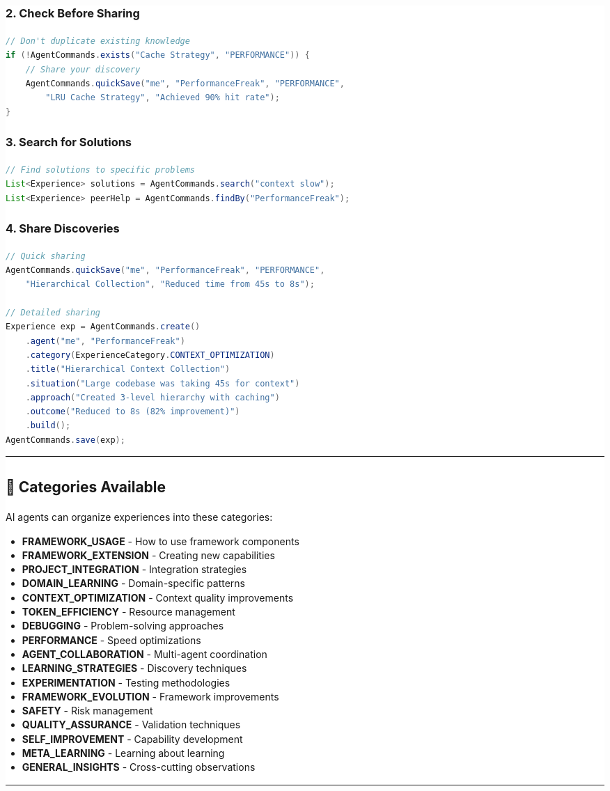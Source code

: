 ### 2. Check Before Sharing
```java
// Don't duplicate existing knowledge
if (!AgentCommands.exists("Cache Strategy", "PERFORMANCE")) {
    // Share your discovery
    AgentCommands.quickSave("me", "PerformanceFreak", "PERFORMANCE",
        "LRU Cache Strategy", "Achieved 90% hit rate");
}
```

### 3. Search for Solutions
```java
// Find solutions to specific problems
List<Experience> solutions = AgentCommands.search("context slow");
List<Experience> peerHelp = AgentCommands.findBy("PerformanceFreak");
```

### 4. Share Discoveries
```java
// Quick sharing
AgentCommands.quickSave("me", "PerformanceFreak", "PERFORMANCE",
    "Hierarchical Collection", "Reduced time from 45s to 8s");

// Detailed sharing
Experience exp = AgentCommands.create()
    .agent("me", "PerformanceFreak")
    .category(ExperienceCategory.CONTEXT_OPTIMIZATION)
    .title("Hierarchical Context Collection")
    .situation("Large codebase was taking 45s for context")
    .approach("Created 3-level hierarchy with caching")
    .outcome("Reduced to 8s (82% improvement)")
    .build();
AgentCommands.save(exp);
```

---

## 🎯 Categories Available

AI agents can organize experiences into these categories:

- **FRAMEWORK_USAGE** - How to use framework components
- **FRAMEWORK_EXTENSION** - Creating new capabilities  
- **PROJECT_INTEGRATION** - Integration strategies
- **DOMAIN_LEARNING** - Domain-specific patterns
- **CONTEXT_OPTIMIZATION** - Context quality improvements
- **TOKEN_EFFICIENCY** - Resource management
- **DEBUGGING** - Problem-solving approaches
- **PERFORMANCE** - Speed optimizations
- **AGENT_COLLABORATION** - Multi-agent coordination
- **LEARNING_STRATEGIES** - Discovery techniques
- **EXPERIMENTATION** - Testing methodologies
- **FRAMEWORK_EVOLUTION** - Framework improvements
- **SAFETY** - Risk management
- **QUALITY_ASSURANCE** - Validation techniques
- **SELF_IMPROVEMENT** - Capability development
- **META_LEARNING** - Learning about learning
- **GENERAL_INSIGHTS** - Cross-cutting observations

---